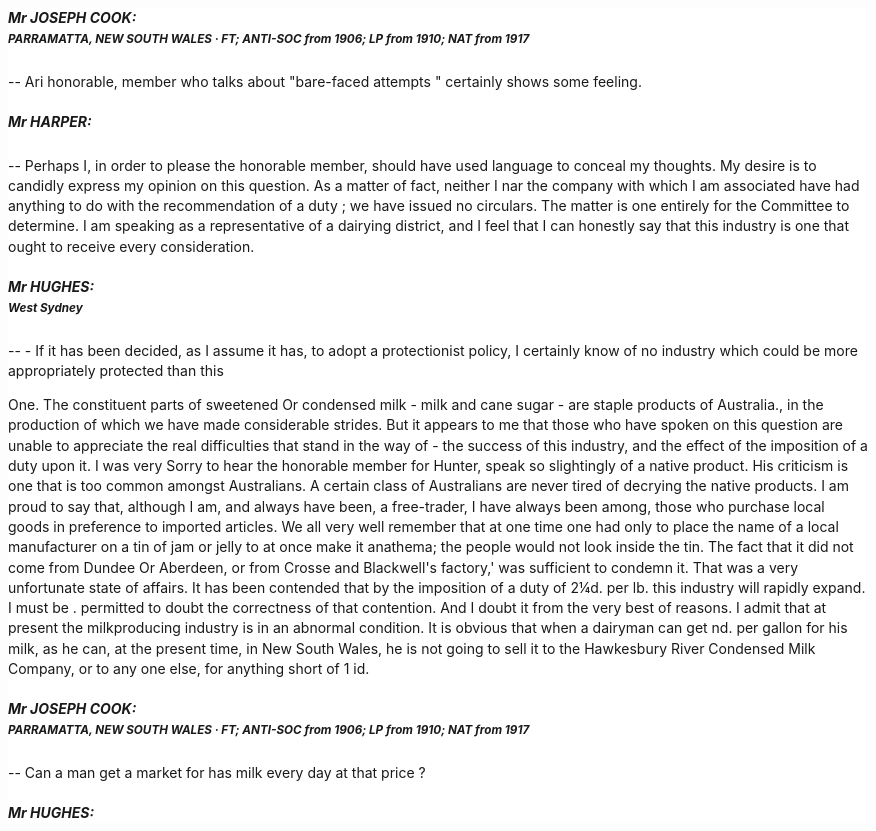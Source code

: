 ##### Mr JOSEPH COOK:<br><small class="text-muted">PARRAMATTA, NEW SOUTH WALES &middot; FT; ANTI-SOC from 1906; LP from 1910; NAT from 1917</small>

-- Ari honorable, member who talks about "bare-faced attempts " certainly shows some feeling. 

##### Mr HARPER:

-- Perhaps I, in order to please the honorable member, should have used language to conceal my thoughts. My desire is to candidly express my opinion on this question. As a matter of fact,  neither I nar the company with which I am associated have had anything to do with the recommendation of a duty ; we have issued no circulars. The matter is one entirely for the Committee to determine. I am speaking as a representative of a dairying district, and I feel that I can honestly say that this industry is one that ought to receive every consideration. 

##### Mr HUGHES:<br><small class="text-muted">West Sydney</small>

-- - If it has been decided, as I assume it has, to adopt a protectionist policy, I certainly know of no industry which could be more appropriately protected than this 

One.  The constituent parts of sweetened  Or  condensed milk - milk and cane sugar - are staple products of Australia., in the production of which we have made considerable strides. But it appears to me that those who have spoken on this question are unable to appreciate the real difficulties that stand in the way of - the success of this industry, and the effect of the imposition of a duty upon it. I was very  Sorry  to hear the honorable member for Hunter, speak so slightingly of a native product.  His  criticism is one that is too common amongst Australians. A certain class of Australians are never tired of decrying the native products. I am proud to say that, although I am, and always have been,  a free-trader, I have always been among, those who purchase local goods in preference to imported articles. We all very well remember that at one time one had only to place the name  of  a local manufacturer on a tin of jam or jelly to at once make it anathema; the people would not look inside the tin. The fact that it did not come from Dundee  Or  Aberdeen, or from Crosse and Blackwell's factory,' was sufficient to condemn it. That was a very unfortunate state of affairs. It has been contended that by the imposition of a duty of 2¼d. per lb. this industry will rapidly expand. I must be . permitted to doubt the correctness of that contention. And I doubt it from the very best of reasons. I admit that at present the milkproducing industry is in an abnormal condition. It is obvious that when a dairyman can get nd. per gallon for his milk, as he can, at the present time, in New South Wales, he is not going to sell it to the Hawkesbury River Condensed Milk Company, or to any one else, for anything short of 1 id. 

##### Mr JOSEPH COOK:<br><small class="text-muted">PARRAMATTA, NEW SOUTH WALES &middot; FT; ANTI-SOC from 1906; LP from 1910; NAT from 1917</small>

--  Can a man get a market for has milk every day at that price ? 

##### Mr HUGHES:
